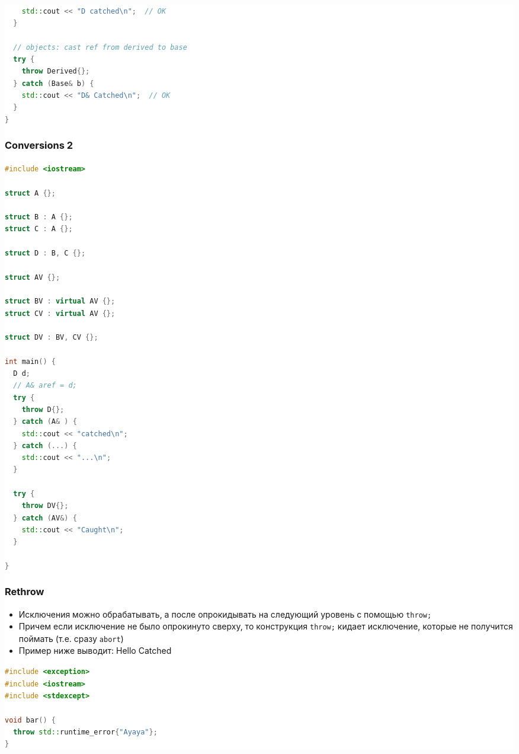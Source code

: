 ```cpp
    std::cout << "D catched\n";  // OK
  }

  // objects: cast ref from derived to base
  try {
    throw Derived{};
  } catch (Base& b) {
    std::cout << "D& Catched\n";  // OK
  }
}
```

### Conversions 2
```cpp
#include <iostream>

struct A {};

struct B : A {};
struct C : A {};

struct D : B, C {};

struct AV {};

struct BV : virtual AV {};
struct CV : virtual AV {};

struct DV : BV, CV {};

int main() {
  D d;
  // A& aref = d;
  try {
    throw D{};
  } catch (A& ) {
    std::cout << "catched\n";
  } catch (...) {
    std::cout << "...\n";
  }

  try {
    throw DV{};
  } catch (AV&) {
    std::cout << "Caught\n";
  }

}
```

### Rethrow
- Исключения можно обрабатывать, а после опрокидывать на следующий уровень с помощью `throw;`
- Причем если исключение не было опрокинуто сверху, то конструкция `throw;` кидает исключение, которые не получится поймать (т.е. сразу `abort`)
- Пример ниже выводит: Hello Catched
```cpp
#include <exception>
#include <iostream>
#include <stdexcept>

void bar() {
  throw std::runtime_error{"Ayaya"};
}
```